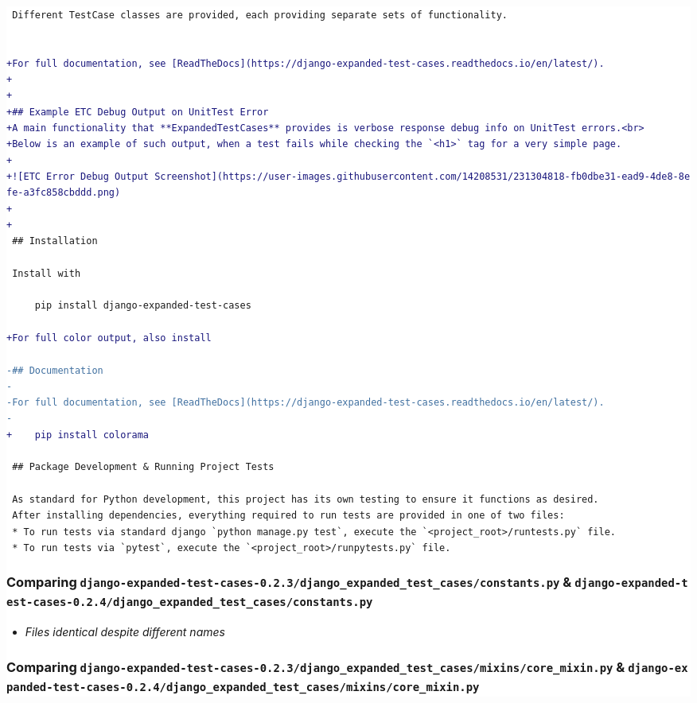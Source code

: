 ```diff
 Different TestCase classes are provided, each providing separate sets of functionality.
 
 
+For full documentation, see [ReadTheDocs](https://django-expanded-test-cases.readthedocs.io/en/latest/).
+
+
+## Example ETC Debug Output on UnitTest Error
+A main functionality that **ExpandedTestCases** provides is verbose response debug info on UnitTest errors.<br>
+Below is an example of such output, when a test fails while checking the `<h1>` tag for a very simple page.
+
+![ETC Error Debug Output Screenshot](https://user-images.githubusercontent.com/14208531/231304818-fb0dbe31-ead9-4de8-8efe-a3fc858cbddd.png)
+
+
 ## Installation
 
 Install with
 
     pip install django-expanded-test-cases
 
+For full color output, also install
 
-## Documentation
-
-For full documentation, see [ReadTheDocs](https://django-expanded-test-cases.readthedocs.io/en/latest/).
-
+    pip install colorama
 
 ## Package Development & Running Project Tests
 
 As standard for Python development, this project has its own testing to ensure it functions as desired.
 After installing dependencies, everything required to run tests are provided in one of two files:
 * To run tests via standard django `python manage.py test`, execute the `<project_root>/runtests.py` file.
 * To run tests via `pytest`, execute the `<project_root>/runpytests.py` file.
```

### Comparing `django-expanded-test-cases-0.2.3/django_expanded_test_cases/constants.py` & `django-expanded-test-cases-0.2.4/django_expanded_test_cases/constants.py`

 * *Files identical despite different names*

### Comparing `django-expanded-test-cases-0.2.3/django_expanded_test_cases/mixins/core_mixin.py` & `django-expanded-test-cases-0.2.4/django_expanded_test_cases/mixins/core_mixin.py`
